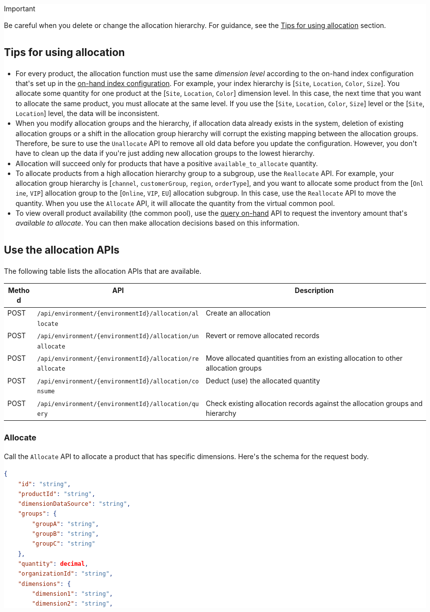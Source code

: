 > [!IMPORTANT]
> Be careful when you delete or change the allocation hierarchy. For guidance, see the [Tips for using allocation](#allocation-tips) section.

## <a name="allocation-tips"></a>Tips for using allocation

- For every product, the allocation function must use the same *dimension level* according to the on-hand index configuration that's set up in the [on-hand index configuration](inventory-visibility-power-platform.md#index). For example, your index hierarchy is \[`Site`, `Location`, `Color`, `Size`\]. You allocate some quantity for one product at the \[`Site`, `Location`, `Color`\] dimension level. In this case, the next time that you want to allocate the same product, you must allocate at the same level. If you use the \[`Site`, `Location`, `Color`, `Size`\] level or the \[`Site`, `Location`\] level, the data will be inconsistent.
- When you modify allocation groups and the hierarchy, if allocation data already exists in the system, deletion of existing allocation groups or a shift in the allocation group hierarchy will corrupt the existing mapping between the allocation groups. Therefore, be sure to use the `Unallocate` API to remove all old data before you update the configuration. However, you don't have to clean up the data if you're just adding new allocation groups to the lowest hierarchy.
- Allocation will succeed only for products that have a positive `available_to_allocate` quantity.
- To allocate products from a high allocation hierarchy group to a subgroup, use the `Reallocate` API. For example, your allocation group hierarchy is \[`channel`, `customerGroup`, `region`, `orderType`\], and you want to allocate some product from the \[`Online`, `VIP`\] allocation group to the \[`Online`, `VIP`, `EU`\] allocation subgroup. In this case, use the `Reallocate` API to move the quantity. When you use the `Allocate` API, it will allocate the quantity from the virtual common pool.
- To view overall product availability (the common pool), use the [query on-hand](inventory-visibility-api.md#query-on-hand) API to request the inventory amount that's *available to allocate*. You can then make allocation decisions based on this information.

## <a name="using-allocation-api"></a>Use the allocation APIs

The following table lists the allocation APIs that are available.

| Method | API | Description |
| --- | --- | --- |
| POST | `/api/environment/{environmentId}/allocation/allocate` | Create an allocation |
| POST | `/api/environment/{environmentId}/allocation/unallocate` | Revert or remove allocated records |
| POST | `/api/environment/{environmentId}/allocation/reallocate` | Move allocated quantities from an existing allocation to other allocation groups |
| POST | `/api/environment/{environmentId}/allocation/consume` | Deduct (use) the allocated quantity |
| POST | `/api/environment/{environmentId}/allocation/query` | Check existing allocation records against the allocation groups and hierarchy |

### Allocate

Call the `Allocate` API to allocate a product that has specific dimensions. Here's the schema for the request body.

```json
{
    "id": "string",
    "productId": "string",
    "dimensionDataSource": "string",
    "groups": {
        "groupA": "string",
        "groupB": "string",
        "groupC": "string"
    },
    "quantity": decimal,
    "organizationId": "string",
    "dimensions": {
        "dimension1": "string",
        "dimension2": "string",
```